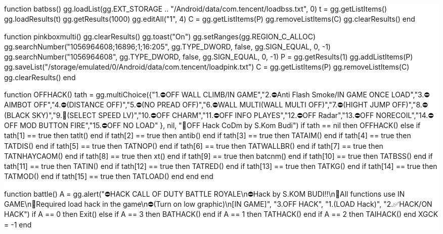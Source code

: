 function batbss()
gg.loadList(gg.EXT_STORAGE .. "/Android/data/com.tencent/loadbss.txt", 0)
t = gg.getListItems()
gg.loadResults(t)
gg.getResults(1000)
gg.editAll("1", 4)
C = gg.getListItems(P)
gg.removeListItems(C)
gg.clearResults()
end

function pinkboxmulti()
gg.clearResults()
gg.toast("On")
gg.setRanges(gg.REGION_C_ALLOC)
gg.searchNumber("1056964608;16896;1;16:205", gg.TYPE_DWORD, false, gg.SIGN_EQUAL, 0, -1)
gg.searchNumber("1056964608", gg.TYPE_DWORD, false, gg.SIGN_EQUAL, 0, -1)
P = gg.getResults(1)
gg.addListItems(P)
gg.saveList("/storage/emulated/0/Android/data/com.tencent/loadpink.txt")
C = gg.getListItems(P)
gg.removeListItems(C)
gg.clearResults()
end

function OFFHACK()
tath = gg.multiChoice({"1.⛔OFF WALL CLIMB/IN GAME","2.⛔Anti Flash Smoke/IN GAME ONCE LOAD","3.⛔AIMBOT OFF","4.⛔(DISTANCE OFF)","5.⛔(NO PREAD OFF)","6.⛔WALL MULTI(WALL MULTI OFF)","7.⛔(HIGHT JUMP OFF)","8.⛔(BLACK SKY)","9.📛(SELECT SPEED LV)","10.⛔OFF CHARM","11.⛔OFF INFO PLAYES","12.⛔OFF Radar","13.⛔OFF NORECOIL","14.⛔OFF MOD BUTTON FIRE","15.⛔OFF NO LOAD"
}, nil, "🔴OFF Hack CoDm by S.Kom Budi")
if tath == nil then OFFHACK() else
if tath[1] == true then tatlt() end
if tath[2] == true then antib() end
if tath[3] == true then TATAIM() end
if tath[4] == true then TATDIS() end
if tath[5] == true then TATNOP() end
if tath[6] == true then TATWALLBR() end
if tath[7] == true then TATNHAYCAOM() end
if tath[8] == true then xt() end
if tath[9] == true then batcnm() end
if tath[10] == true then TATBSS() end
if tath[11] == true then TATIN() end
if tath[12] == true then TATRED() end
if tath[13] == true then TATKG() end
if tath[14] == true then TATMOD() end
if tath[15] == true then TATLOAD()
end
end
end

function battle()
A = gg.alert("⛔HACK CALL OF DUTY BATTLE ROYALE\n⛔Hack by S.KOM BUDI‼\n🔴All functions use IN GAME\n🔴Required load hack in the game\n⛔(Turn on low graphic)\n[IN GAME]", "3.OFF HACK", "1.(LOAD Hack)", "2.✅HACK/ON HACK")
if A == 0 then Exit() else
if A == 3 then BATHACK() end
if A == 1 then TATHACK() end
if A == 2 then TAIHACK() end
XGCK = -1 end
